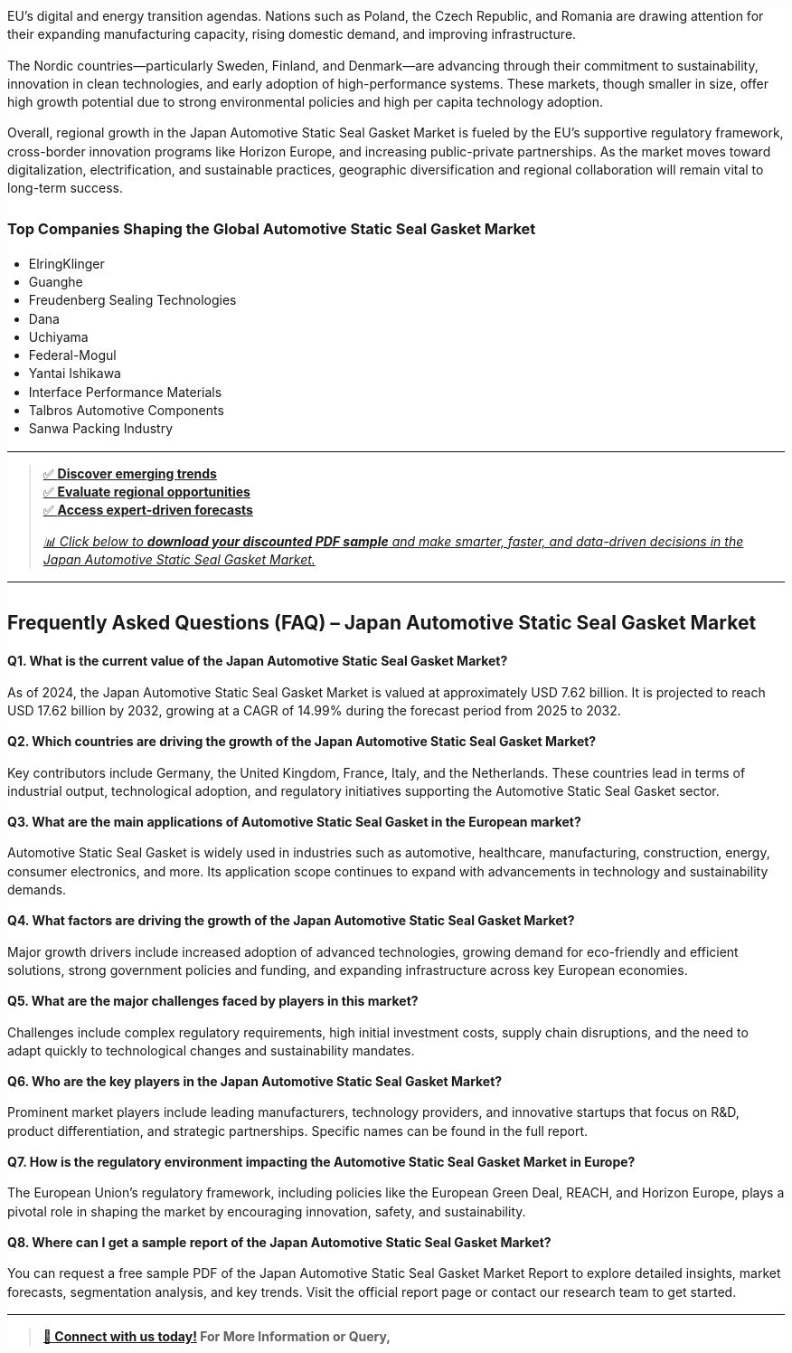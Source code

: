 EU&rsquo;s digital and energy transition agendas. Nations such as Poland, the Czech Republic, and Romania are drawing attention for their expanding manufacturing capacity, rising domestic demand, and improving infrastructure.</p><p>The Nordic countries&mdash;particularly Sweden, Finland, and Denmark&mdash;are advancing through their commitment to sustainability, innovation in clean technologies, and early adoption of high-performance systems. These markets, though smaller in size, offer high growth potential due to strong environmental policies and high per capita technology adoption.</p><p>Overall, regional growth in the Japan Automotive Static Seal Gasket Market is fueled by the EU&rsquo;s supportive regulatory framework, cross-border innovation programs like Horizon Europe, and increasing public-private partnerships. As the market moves toward digitalization, electrification, and sustainable practices, geographic diversification and regional collaboration will remain vital to long-term success.</p><p><h3>Top Companies Shaping the Global Automotive Static Seal Gasket Market </h3><ul><li>ElringKlinger</li><li>Guanghe</li><li>Freudenberg Sealing Technologies</li><li>Dana</li><li>Uchiyama</li><li>Federal-Mogul</li><li>Yantai Ishikawa</li><li>Interface Performance Materials</li><li>Talbros Automotive Components</li><li>Sanwa Packing Industry</li></ul></p><hr /><blockquote><p><a href="https://www.marketresearchintellect.com/ask-for-discount/?rid=445607&amp;amp;utm_source=Github-JP&amp;amp;utm_medium=047">✅ <strong data-start="617" data-end="645">Discover emerging trends</strong></a><br data-start="645" data-end="648" /><a href="https://www.marketresearchintellect.com/ask-for-discount/?rid=445607&amp;amp;utm_source=Github-JP&amp;amp;utm_medium=047"> ✅ <strong data-start="650" data-end="685">Evaluate regional opportunities</strong></a><br data-start="685" data-end="688" /><a href="https://www.marketresearchintellect.com/ask-for-discount/?rid=445607&amp;amp;utm_source=Github-JP&amp;amp;utm_medium=047"> ✅ <strong data-start="690" data-end="724">Access expert-driven forecasts</strong></a></p><p class="" data-start="728" data-end="864"><em><a href="https://www.marketresearchintellect.com/ask-for-discount/?rid=445607&amp;amp;utm_source=Github-JP&amp;amp;utm_medium=047">📊 Click below to <strong data-start="746" data-end="785">download your discounted PDF sample</strong> and make smarter, faster, and data-driven decisions in the Japan Automotive Static Seal Gasket Market.</a></em></p></blockquote><hr /><h2>Frequently Asked Questions (FAQ) &ndash; Japan Automotive Static Seal Gasket Market</h2><p><strong>Q1. What is the current value of the Japan Automotive Static Seal Gasket Market?</strong></p><p>As of 2024, the Japan Automotive Static Seal Gasket Market is valued at approximately USD 7.62 billion. It is projected to reach USD 17.62 billion by 2032, growing at a CAGR of 14.99% during the forecast period from 2025 to 2032.</p><p><strong>Q2. Which countries are driving the growth of the Japan Automotive Static Seal Gasket Market?</strong></p><p>Key contributors include Germany, the United Kingdom, France, Italy, and the Netherlands. These countries lead in terms of industrial output, technological adoption, and regulatory initiatives supporting the Automotive Static Seal Gasket sector.</p><p><strong>Q3. What are the main applications of Automotive Static Seal Gasket in the European market?</strong></p><p>Automotive Static Seal Gasket is widely used in industries such as automotive, healthcare, manufacturing, construction, energy, consumer electronics, and more. Its application scope continues to expand with advancements in technology and sustainability demands.</p><p><strong>Q4. What factors are driving the growth of the Japan Automotive Static Seal Gasket Market?</strong></p><p>Major growth drivers include increased adoption of advanced technologies, growing demand for eco-friendly and efficient solutions, strong government policies and funding, and expanding infrastructure across key European economies.</p><p><strong>Q5. What are the major challenges faced by players in this market?</strong></p><p>Challenges include complex regulatory requirements, high initial investment costs, supply chain disruptions, and the need to adapt quickly to technological changes and sustainability mandates.</p><p><strong>Q6. Who are the key players in the Japan Automotive Static Seal Gasket Market?</strong></p><p>Prominent market players include leading manufacturers, technology providers, and innovative startups that focus on R&amp;D, product differentiation, and strategic partnerships. Specific names can be found in the full report.</p><p><strong>Q7. How is the regulatory environment impacting the Automotive Static Seal Gasket Market in Europe?</strong></p><p>The European Union&rsquo;s regulatory framework, including policies like the European Green Deal, REACH, and Horizon Europe, plays a pivotal role in shaping the market by encouraging innovation, safety, and sustainability.</p><p><strong>Q8. Where can I get a sample report of the Japan Automotive Static Seal Gasket Market?</strong></p><p>You can request a free sample PDF of the Japan Automotive Static Seal Gasket Market Report to explore detailed insights, market forecasts, segmentation analysis, and key trends. Visit the official report page or contact our research team to get started.</p><hr /><blockquote><p><span class="font-[700]"><strong><a href="https://www.marketresearchintellect.com/product/global-automotive-static-seal-gasket-market-size-and-forecast/?utm_source=Linkedin&utm_medium=047">📩 Connect with us today!</a> For More Information or Query,